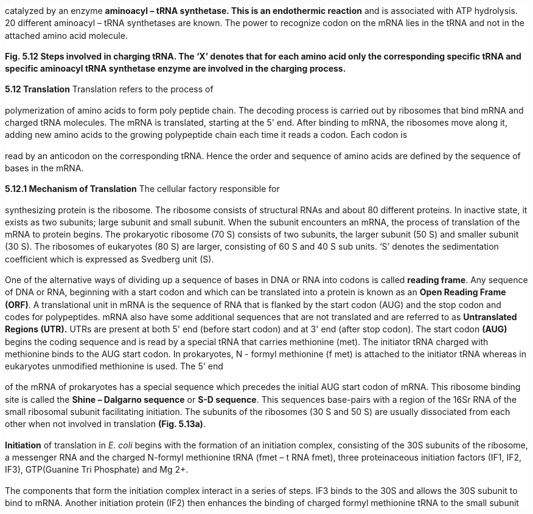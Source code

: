 


  

catalyzed by an enzyme **aminoacyl – tRNA synthetase. This is an endothermic reaction** and is associated with ATP hydrolysis. 20 different aminoacyl – tRNA synthetases are known. The power to recognize codon on the mRNA lies in the tRNA and not in the attached amino acid molecule.

**Fig. 5.12 Steps involved in charging tRNA. The ‘X’ denotes that for each amino acid only the corresponding specific tRNA and specific aminoacyl tRNA synthetase enzyme are involved in the charging process.**

**5.12 Translation** Translation refers to the process of

polymerization of amino acids to form poly peptide chain. The decoding process is carried out by ribosomes that bind mRNA and charged tRNA molecules. The mRNA is translated, starting at the 5' end. After binding to mRNA, the ribosomes move along it, adding new amino acids to the growing polypeptide chain each time it reads a codon. Each codon is  

read by an anticodon on the corresponding tRNA. Hence the order and sequence of amino acids are defined by the sequence of bases in the mRNA.

**5.12.1 Mechanism of Translation** The cellular factory responsible for

synthesizing protein is the ribosome. The ribosome consists of structural RNAs and about 80 different proteins. In inactive state, it exists as two subunits; large subunit and small subunit. When the subunit encounters an mRNA, the process of translation of the mRNA to protein begins. The prokaryotic ribosome (70 S) consists of two subunits, the larger subunit (50 S) and smaller subunit (30 S). The ribosomes of eukaryotes (80 S) are larger, consisting of 60 S and 40 S sub units. ‘S’ denotes the sedimentation coefficient which is expressed as Svedberg unit (S).

One of the alternative ways of dividing up a sequence of bases in DNA or RNA into codons is called **reading frame**. Any sequence of DNA or RNA, beginning with a start codon and which can be translated into a protein is known as an **Open Reading Frame (ORF)**. A translational unit in mRNA is the sequence of RNA that is flanked by the start codon (AUG) and the stop codon and codes for polypeptides. mRNA also have some additional sequences that are not translated and are referred to as **Untranslated Regions (UTR).** UTRs are present at both 5' end (before start codon) and at 3' end (after stop codon). The start codon **(AUG)** begins the coding sequence and is read by a special tRNA that carries methionine (met). The initiator tRNA charged with methionine binds to the AUG start codon. In prokaryotes, N - formyl methionine (f met) is attached to the initiator tRNA whereas in eukaryotes unmodified methionine is used. The 5' end




  

of the mRNA of prokaryotes has a special sequence which precedes the initial AUG start codon of mRNA. This ribosome binding site is called the **Shine – Dalgarno sequence** or **S-D sequence**. This sequences base-pairs with a region of the 16Sr RNA of the small ribosomal subunit facilitating initiation. The subunits of the ribosomes (30 S and 50 S) are usually dissociated from each other when not involved in translation **(Fig. 5.13a)**.

**Initiation** of translation in _E. coli_ begins with the formation of an initiation complex, consisting of the 30S subunits of the ribosome, a messenger RNA and the charged N-formyl methionine tRNA (fmet – t RNA fmet), three proteinaceous initiation factors (IF1, IF2, IF3), GTP(Guanine Tri Phosphate) and Mg 2+.

The components that form the initiation complex interact in a series of steps. IF3 binds to the 30S and allows the 30S subunit to bind to mRNA. Another initiation protein (IF2) then enhances the binding of charged formyl methionine tRNA to the small subunit
